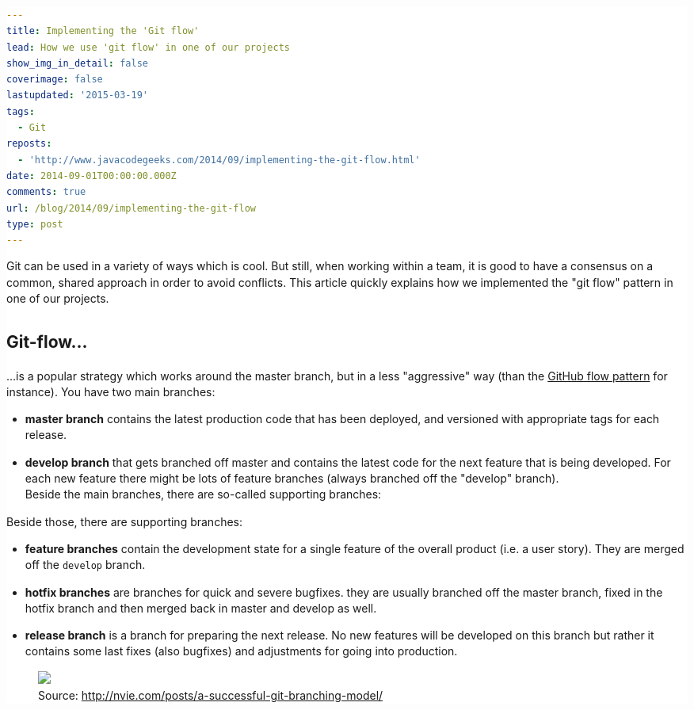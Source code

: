 ```yaml
---
title: Implementing the 'Git flow'
lead: How we use 'git flow' in one of our projects
show_img_in_detail: false
coverimage: false
lastupdated: '2015-03-19'
tags:
  - Git
reposts:
  - 'http://www.javacodegeeks.com/2014/09/implementing-the-git-flow.html'
date: 2014-09-01T00:00:00.000Z
comments: true
url: /blog/2014/09/implementing-the-git-flow
type: post
---
```


Git can be used in a variety of ways which is cool. But still, when working within a team, it is good to have a consensus on a common, shared approach in order to avoid conflicts. This article quickly explains how we implemented the "git flow" pattern in one of our projects.

## Git-flow... 

...is a popular strategy which works around the master branch, but in a less "aggressive" way (than the [GitHub flow pattern](https://guides.github.com/introduction/flow/index.html) for instance). You have two main branches:

- **master branch** contains the latest production code that has been deployed, and versioned with appropriate tags for each release.

- **develop branch** that gets branched off master and contains the latest code for the next feature that is being developed. For each new feature there might be lots of feature branches (always branched off the "develop" branch).  
Beside the main branches, there are so-called supporting branches:

Beside those, there are supporting branches:

- **feature branches** contain the development state for a single feature of the overall product (i.e. a user story). They are merged off the `develop` branch.

- **hotfix branches** are branches for quick and severe bugfixes. they are usually branched off the master branch, fixed in the hotfix branch and then merged  back in master and develop as well.

- **release branch** is a branch for preparing the next release. No new features will be developed on this branch but rather it contains some last fixes (also bugfixes) and adjustments for going into production. 
 
<figure class="image--medium">
    <img src="http://nvie.com/img/2009/12/Screen-shot-2009-12-24-at-11.32.03.png" />
    <figcaption>Source: <a href="http://nvie.com/posts/a-successful-git-branching-model/">http://nvie.com/posts/a-successful-git-branching-model/</a></figcaption>
</figure>
